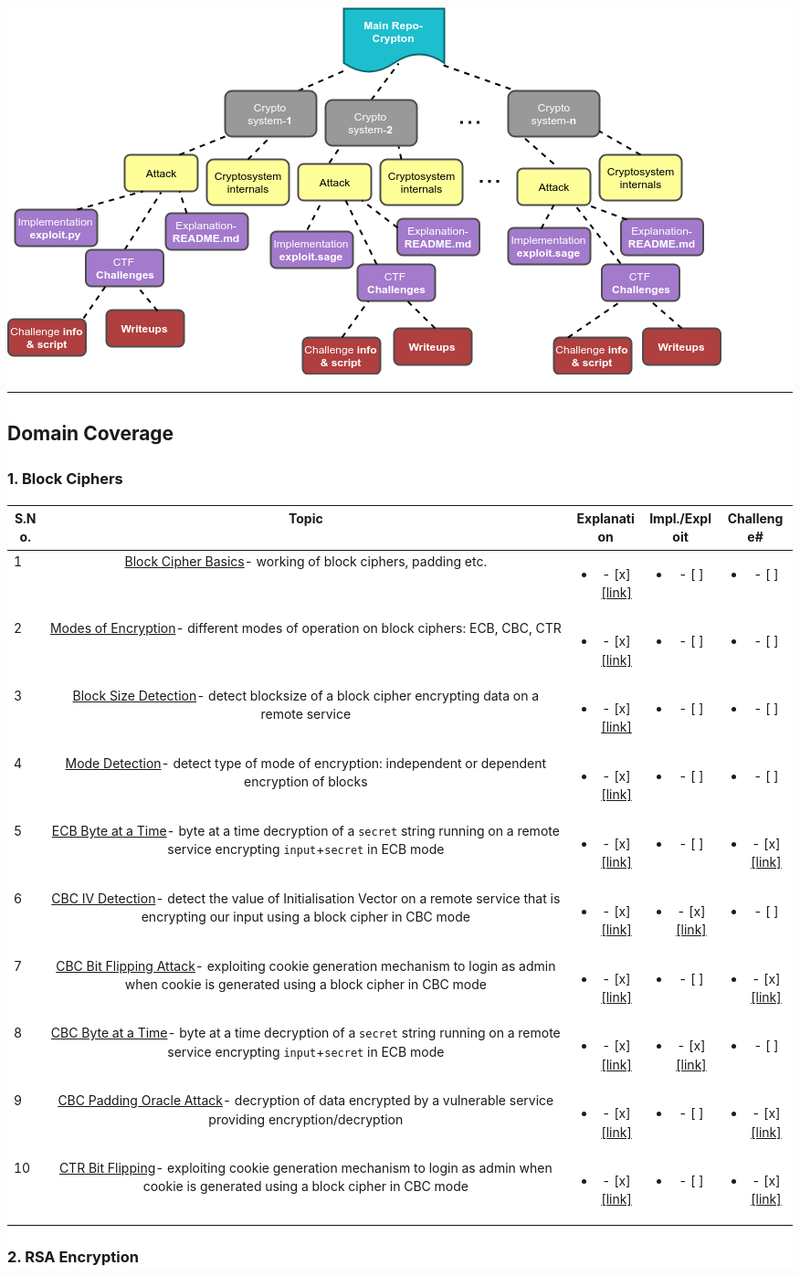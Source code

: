 ![picture](Pictures/1.png)  


---

## Domain Coverage

### 1. Block Ciphers

| S.No. | Topic                       | Explanation                                                                                     | Impl./Exploit | Challenge# |
|-------|:---------------------------:|:-----------------------------------------------------------------------------------------------:|:------------:|:----------:|
| 1     | [Block Cipher Basics](https://github.com/ashutosh1206/Crypton/tree/master/Block-Cipher#block-cipher)- working of block ciphers, padding etc.| <ul><li>- [x] [\[link\]](https://github.com/ashutosh1206/Crypton/blob/master/Block-Cipher/README.md)</li></ul>| <ul><li>- [ ] </li></ul>         | <ul><li>- [ ] </li></ul>   |
| 2     | [Modes of Encryption](https://github.com/ashutosh1206/Crypton/tree/master/Block-Cipher/Mode-of-Encryption)- different modes of operation on block ciphers: ECB, CBC, CTR | <ul><li>- [x] [\[link\]](https://github.com/ashutosh1206/Crypton/blob/master/Block-Cipher/Mode-of-Encryption/README.md)</li></ul>| <ul><li>- [ ] </li></ul> | <ul><li>- [ ] </li></ul> |
| 3     | [Block Size Detection](https://github.com/ashutosh1206/Crypton/tree/master/Block-Cipher#block-size-detection)- detect blocksize of a block cipher encrypting data on a remote service| <ul><li>- [x] [\[link\]](https://github.com/ashutosh1206/Crypton/tree/master/Block-Cipher#block-size-detection)</li></ul>| <ul><li>- [ ] </li></ul> | <ul><li>- [ ] </li></ul> |
| 4     | [Mode Detection](https://github.com/ashutosh1206/Crypton/tree/master/Block-Cipher#mode-detection)- detect type of mode of encryption: independent or dependent encryption of blocks| <ul><li>- [x] [\[link\]](https://github.com/ashutosh1206/Crypton/tree/master/Block-Cipher#mode-detection)</li></ul>| <ul><li>- [ ] </li></ul> | <ul><li>- [ ] </li></ul> |
| 5     | [ECB Byte at a Time](https://github.com/ashutosh1206/Crypton/tree/master/Block-Cipher/Attack-ECB-Byte-at-a-Time)- byte at a time decryption of a `secret` string running on a remote service encrypting `input`+`secret` in ECB mode| <ul><li>- [x] [\[link\]](https://github.com/ashutosh1206/Crypton/blob/master/Block-Cipher/Attack-ECB-Byte-at-a-Time/README.md)</li></ul>| <ul><li>- [ ] </li></ul> | <ul><li>- [x] [\[link\]](https://github.com/ashutosh1206/Crypton/tree/master/Block-Cipher/Attack-ECB-Byte-at-a-Time/Challenges) </li></ul> |
| 6     | [CBC IV Detection](https://github.com/ashutosh1206/Crypton/tree/master/Block-Cipher/CBC-IV-Detection)- detect the value of Initialisation Vector on a remote service that is encrypting our input using a block cipher in CBC mode| <ul><li>- [x] [\[link\]](https://github.com/ashutosh1206/Crypton/blob/master/Block-Cipher/CBC-IV-Detection/README.md) </li></ul>| <ul><li>- [x] [\[link\]](https://github.com/ashutosh1206/Crypton/blob/master/Block-Cipher/CBC-IV-Detection/example.py) </li></ul> | <ul><li>- [ ] </li></ul> |
| 7     | [CBC Bit Flipping Attack](https://github.com/ashutosh1206/Crypton/tree/master/Block-Cipher/Attack-CBC-Bit-Flipping)- exploiting cookie generation mechanism to login as admin when cookie is generated using a block cipher in CBC mode| <ul><li>- [x] [\[link\]](https://github.com/ashutosh1206/Crypton/blob/master/Block-Cipher/Attack-CBC-Bit-Flipping/README.md) </li></ul>| <ul><li>- [ ] </li></ul> | <ul><li>- [x] [\[link\]](https://github.com/ashutosh1206/Crypton/tree/master/Block-Cipher/Attack-CBC-Bit-Flipping/Challenges) </li></ul> |
| 8     | [CBC Byte at a Time](https://github.com/ashutosh1206/Crypton/tree/master/Block-Cipher/Attack-CBC-Byte-at-a-Time)- byte at a time decryption of a `secret` string running on a remote service encrypting `input`+`secret` in ECB mode| <ul><li>- [x] [\[link\]](https://github.com/ashutosh1206/Crypton/blob/master/Block-Cipher/Attack-CBC-Byte-at-a-Time/README.md) </li></ul>| <ul><li>- [x] [\[link\]](https://github.com/ashutosh1206/Crypton/blob/master/Block-Cipher/Attack-CBC-Byte-at-a-Time/exploit.py) </li></ul> |  <ul><li>- [ ] </li></ul> |
| 9     | [CBC Padding Oracle Attack](https://github.com/ashutosh1206/Crypton/tree/master/Block-Cipher/Attack-CBC-Padding-Oracle)- decryption of data encrypted by a vulnerable service providing encryption/decryption | <ul><li>- [x] [\[link\]](https://github.com/ashutosh1206/Crypton/blob/master/Block-Cipher/Attack-CBC-Padding-Oracle/README.md) </li></ul>|  <ul><li>- [ ] </li></ul> |  <ul><li>- [x] [\[link\]](https://github.com/ashutosh1206/Crypton/tree/master/Block-Cipher/Attack-CBC-Padding-Oracle/Challenges) </li></ul> |
| 10    | [CTR Bit Flipping](https://github.com/ashutosh1206/Crypton/tree/master/Block-Cipher/Attack-CTR-Bit-Flipping)- exploiting cookie generation mechanism to login as admin when cookie is generated using a block cipher in CBC mode| <ul><li>- [x] [\[link\]](https://github.com/ashutosh1206/Crypton/blob/master/Block-Cipher/Attack-CTR-Bit-Flipping/README.md) </li></ul>|  <ul><li>- [ ] </li></ul> |  <ul><li>- [x] [\[link\]](https://github.com/ashutosh1206/Crypton/tree/master/Block-Cipher/Attack-CTR-Bit-Flipping/Challenges) </li></ul> |



### 2. RSA Encryption
